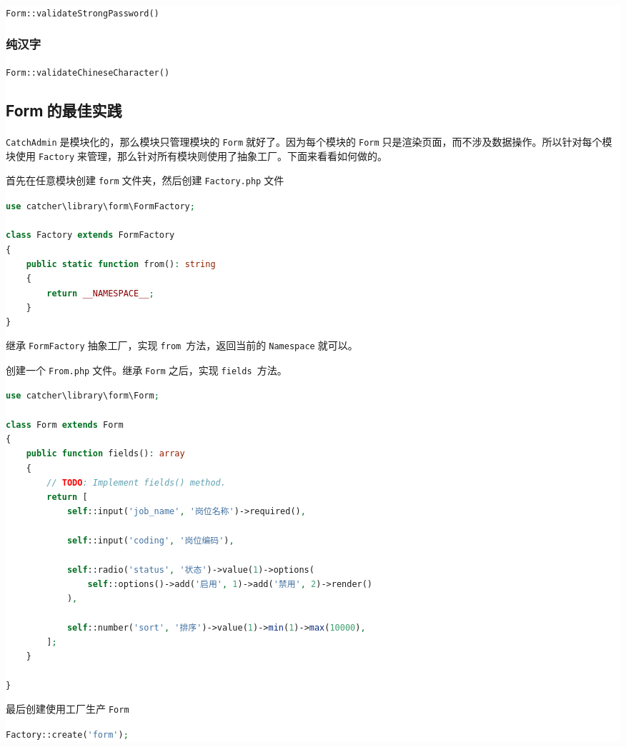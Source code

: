 ```php
Form::validateStrongPassword()
```

### 纯汉字

```php
Form::validateChineseCharacter()
```

## Form 的最佳实践

`CatchAdmin` 是模块化的，那么模块只管理模块的 `Form` 就好了。因为每个模块的 `Form` 只是渲染页面，而不涉及数据操作。所以针对每个模块使用 `Factory` 来管理，那么针对所有模块则使用了抽象工厂。下面来看看如何做的。

首先在任意模块创建 `form` 文件夹，然后创建 `Factory.php` 文件

```php
use catcher\library\form\FormFactory;

class Factory extends FormFactory
{
    public static function from(): string
    {
        return __NAMESPACE__;
    }
}
```

继承 `FormFactory` 抽象工厂，实现 `from `方法，返回当前的 `Namespace` 就可以。

创建一个 `From.php` 文件。继承 `Form` 之后，实现 `fields `方法。

```php
use catcher\library\form\Form;

class Form extends Form
{
    public function fields(): array
    {
        // TODO: Implement fields() method.
        return [
            self::input('job_name', '岗位名称')->required(),

            self::input('coding', '岗位编码'),

            self::radio('status', '状态')->value(1)->options(
                self::options()->add('启用', 1)->add('禁用', 2)->render()
            ),

            self::number('sort', '排序')->value(1)->min(1)->max(10000),
        ];
    }

}

```

最后创建使用工厂生产 `Form`

```php
Factory::create('form');
```
